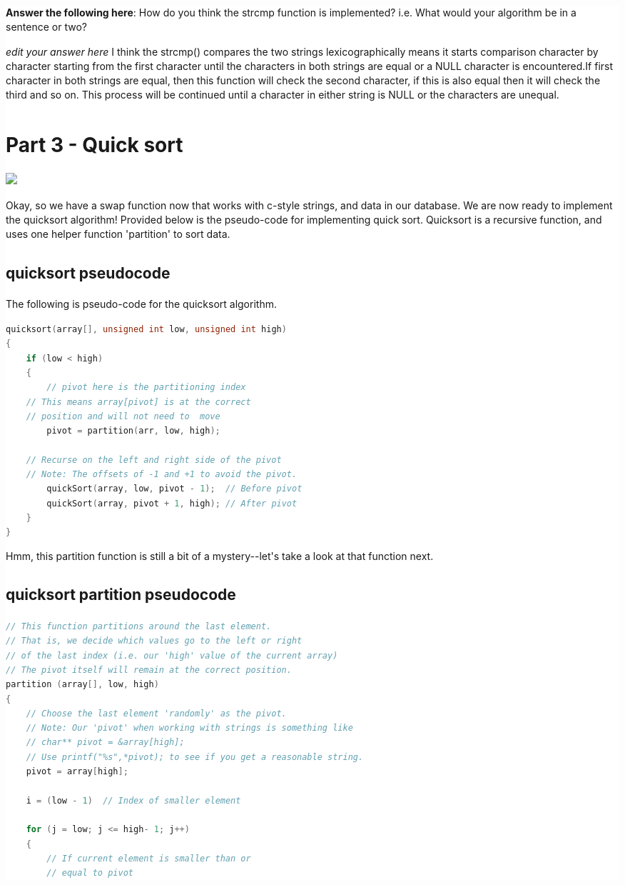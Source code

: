  **Answer the following here**: How do you think the strcmp function is implemented? i.e. What would your algorithm be in a sentence or two?

*edit your answer here* I think the strcmp() compares the two strings lexicographically means it starts comparison character by character starting from the first character until the characters in both strings are equal or a NULL character is encountered.If first character in both strings are equal, then this function will check the second character, if this is also equal then it will check the third and so on. This process will be continued until a character in either string is NULL or the characters are unequal.

# Part 3 - Quick sort

<img width=400px src="https://www.tutorialspoint.com/data_structures_algorithms/images/quick_sort_partition_animation.gif">

Okay, so we have a swap function now that works with c-style strings, and data in our database. We are now ready to implement the quicksort algorithm! Provided below is the pseudo-code for implementing quick sort. Quicksort is a recursive function, and uses one helper function 'partition' to sort data.

## quicksort pseudocode

The following is pseudo-code for the quicksort algorithm.

```c
quicksort(array[], unsigned int low, unsigned int high)
{
    if (low < high)
    {
        // pivot here is the partitioning index
	// This means array[pivot] is at the correct 
	// position and will not need to  move
        pivot = partition(arr, low, high);
	
	// Recurse on the left and right side of the pivot
	// Note: The offsets of -1 and +1 to avoid the pivot.
        quickSort(array, low, pivot - 1);  // Before pivot
        quickSort(array, pivot + 1, high); // After pivot
    }
}
```

Hmm, this partition function is still a bit of a mystery--let's take a look at that function next.


## quicksort partition pseudocode

```c
// This function partitions around the last element.
// That is, we decide which values go to the left or right
// of the last index (i.e. our 'high' value of the current array)
// The pivot itself will remain at the correct position.
partition (array[], low, high)
{
    // Choose the last element 'randomly' as the pivot.
    // Note: Our 'pivot' when working with strings is something like
    // char** pivot = &array[high];
    // Use printf("%s",*pivot); to see if you get a reasonable string.
    pivot = array[high];  
 
    i = (low - 1)  // Index of smaller element

    for (j = low; j <= high- 1; j++)
    {
        // If current element is smaller than or
        // equal to pivot
```